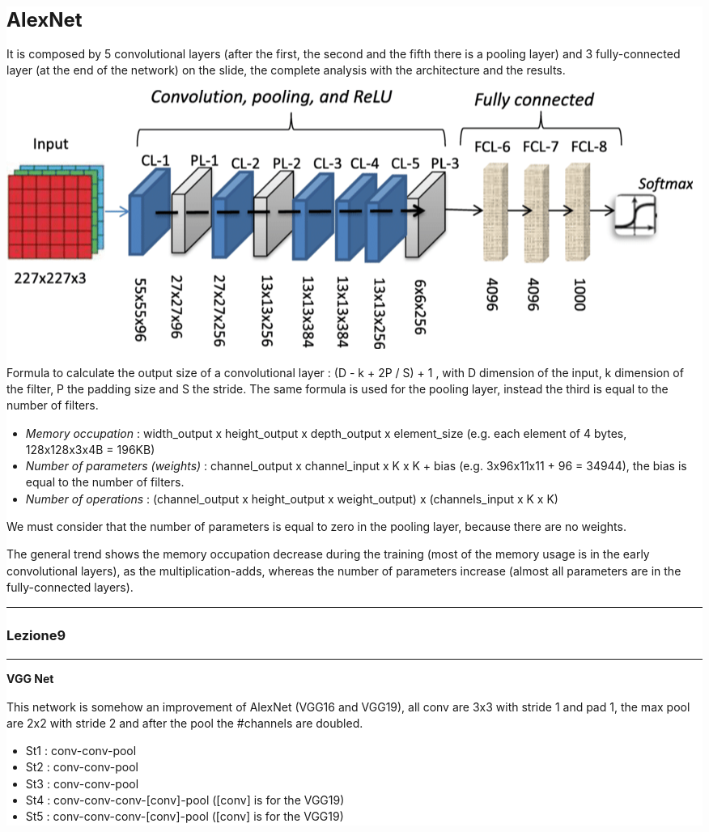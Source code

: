 <font size="5">**AlexNet**</font>

It is composed by 5 convolutional layers (after the first, the second and the fifth there is a pooling layer) and 3 fully-connected layer (at the end of the network)
on the slide, the complete analysis with the architecture and the results.

![alt text](images/alexNet.png)

Formula to calculate the output size of a convolutional layer : (D - k + 2P / S) + 1 , with D dimension of the input, k dimension of the filter, P the padding size and S the stride. The same formula is used for the pooling layer, instead the third is equal to the number of filters.

- *Memory occupation* : width_output x height_output x depth_output x element_size (e.g. each element of 4 bytes, 128x128x3x4B = 196KB)
- *Number of parameters (weights)* :  channel_output x channel_input x K x K + bias (e.g. 3x96x11x11 + 96 = 34944), the bias is equal to the number of filters. 
- *Number of operations* : (channel_output x height_output x weight_output) x (channels_input x K x K)

We must consider that the number of parameters is equal to zero in the pooling layer, because there are no weights.

The general trend shows the memory occupation decrease during the training (most of the memory usage is in the early convolutional layers), as the multiplication-adds, whereas the number of parameters increase (almost all parameters are in the fully-connected layers).

-------------------------------------------------------------------------------------------------------------------------
### Lezione9
-------------------------------------------------------------------------------------------------------------------------

**VGG Net** 

This network is somehow an improvement of AlexNet (VGG16 and VGG19), all conv are 3x3 with stride 1 and pad 1, the max pool are 2x2 with stride 2 and after the pool the #channels are doubled. 
- St1 : conv-conv-pool
- St2 : conv-conv-pool
- St3 : conv-conv-pool
- St4 : conv-conv-conv-[conv]-pool  ([conv] is for the VGG19)
- St5 : conv-conv-conv-[conv]-pool  ([conv] is for the VGG19)
